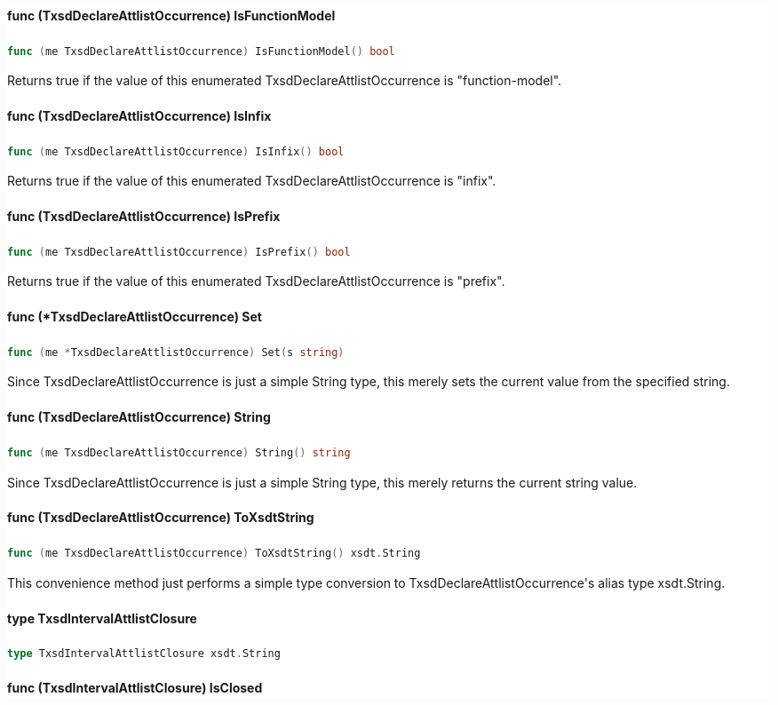 
#### func (TxsdDeclareAttlistOccurrence) IsFunctionModel

```go
func (me TxsdDeclareAttlistOccurrence) IsFunctionModel() bool
```
Returns true if the value of this enumerated TxsdDeclareAttlistOccurrence is
"function-model".

#### func (TxsdDeclareAttlistOccurrence) IsInfix

```go
func (me TxsdDeclareAttlistOccurrence) IsInfix() bool
```
Returns true if the value of this enumerated TxsdDeclareAttlistOccurrence is
"infix".

#### func (TxsdDeclareAttlistOccurrence) IsPrefix

```go
func (me TxsdDeclareAttlistOccurrence) IsPrefix() bool
```
Returns true if the value of this enumerated TxsdDeclareAttlistOccurrence is
"prefix".

#### func (*TxsdDeclareAttlistOccurrence) Set

```go
func (me *TxsdDeclareAttlistOccurrence) Set(s string)
```
Since TxsdDeclareAttlistOccurrence is just a simple String type, this merely
sets the current value from the specified string.

#### func (TxsdDeclareAttlistOccurrence) String

```go
func (me TxsdDeclareAttlistOccurrence) String() string
```
Since TxsdDeclareAttlistOccurrence is just a simple String type, this merely
returns the current string value.

#### func (TxsdDeclareAttlistOccurrence) ToXsdtString

```go
func (me TxsdDeclareAttlistOccurrence) ToXsdtString() xsdt.String
```
This convenience method just performs a simple type conversion to
TxsdDeclareAttlistOccurrence's alias type xsdt.String.

#### type TxsdIntervalAttlistClosure

```go
type TxsdIntervalAttlistClosure xsdt.String
```


#### func (TxsdIntervalAttlistClosure) IsClosed
